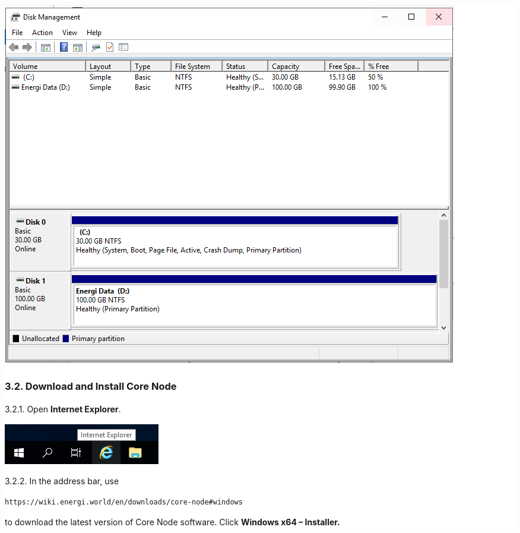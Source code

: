 ![](../assets/images/vps-aws-windows/a4578a9b5148399071c80bcc4cb2e31b.png)

### 3.2. Download and Install Core Node

3.2.1. Open **Internet Explorer**.

![](../assets/images/vps-aws-windows/6d04a1fc13371c960942997459b55005.png)

3.2.2. In the address bar, use

```
https://wiki.energi.world/en/downloads/core-node#windows
```

to download the latest version of Core Node software. Click **Windows x64 – Installer.**
